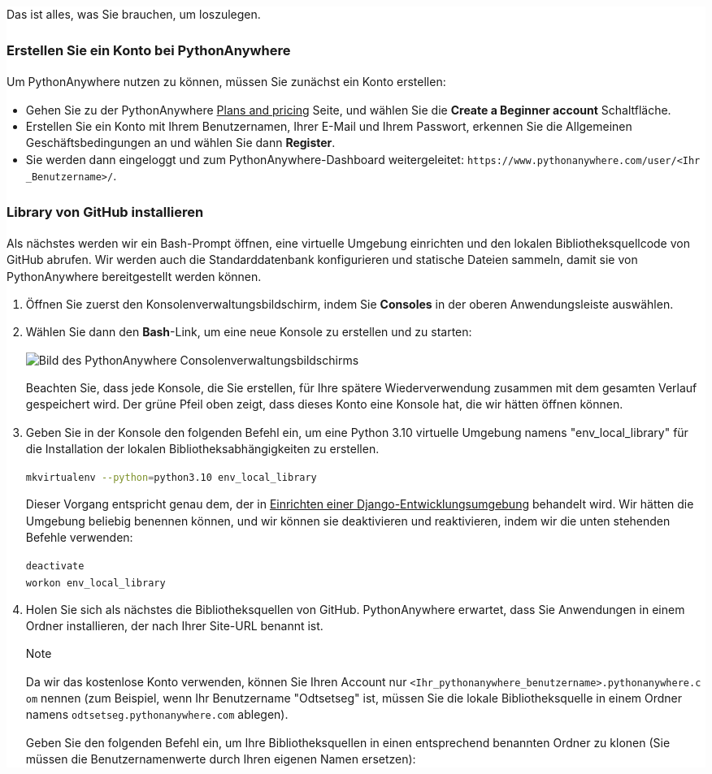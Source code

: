 Das ist alles, was Sie brauchen, um loszulegen.

### Erstellen Sie ein Konto bei PythonAnywhere

Um PythonAnywhere nutzen zu können, müssen Sie zunächst ein Konto erstellen:

- Gehen Sie zu der PythonAnywhere [Plans and pricing](https://www.pythonanywhere.com/pricing/) Seite, und wählen Sie die **Create a Beginner account** Schaltfläche.
- Erstellen Sie ein Konto mit Ihrem Benutzernamen, Ihrer E-Mail und Ihrem Passwort, erkennen Sie die Allgemeinen Geschäftsbedingungen an und wählen Sie dann **Register**.
- Sie werden dann eingeloggt und zum PythonAnywhere-Dashboard weitergeleitet: `https://www.pythonanywhere.com/user/<Ihr_Benutzername>/`.

### Library von GitHub installieren

Als nächstes werden wir ein Bash-Prompt öffnen, eine virtuelle Umgebung einrichten und den lokalen Bibliotheksquellcode von GitHub abrufen.
Wir werden auch die Standarddatenbank konfigurieren und statische Dateien sammeln, damit sie von PythonAnywhere bereitgestellt werden können.

1. Öffnen Sie zuerst den Konsolenverwaltungsbildschirm, indem Sie **Consoles** in der oberen Anwendungsleiste auswählen.
2. Wählen Sie dann den **Bash**-Link, um eine neue Konsole zu erstellen und zu starten:

   ![Bild des PythonAnywhere Consolenverwaltungsbildschirms](python_anywhere_start_bash_console.png)

   Beachten Sie, dass jede Konsole, die Sie erstellen, für Ihre spätere Wiederverwendung zusammen mit dem gesamten Verlauf gespeichert wird.
   Der grüne Pfeil oben zeigt, dass dieses Konto eine Konsole hat, die wir hätten öffnen können.

3. Geben Sie in der Konsole den folgenden Befehl ein, um eine Python 3.10 virtuelle Umgebung namens "env_local_library" für die Installation der lokalen Bibliotheksabhängigkeiten zu erstellen.

   ```bash
   mkvirtualenv --python=python3.10 env_local_library
   ```

   Dieser Vorgang entspricht genau dem, der in [Einrichten einer Django-Entwicklungsumgebung](/de/docs/Learn_web_development/Extensions/Server-side/Django/development_environment) behandelt wird.
   Wir hätten die Umgebung beliebig benennen können, und wir können sie deaktivieren und reaktivieren, indem wir die unten stehenden Befehle verwenden:

   ```bash
   deactivate
   workon env_local_library
   ```

4. Holen Sie sich als nächstes die Bibliotheksquellen von GitHub.
   PythonAnywhere erwartet, dass Sie Anwendungen in einem Ordner installieren, der nach Ihrer Site-URL benannt ist.

   > [!NOTE]
   > Da wir das kostenlose Konto verwenden, können Sie Ihren Account nur `<Ihr_pythonanywhere_benutzername>.pythonanywhere.com` nennen (zum Beispiel, wenn Ihr Benutzername "Odtsetseg" ist, müssen Sie die lokale Bibliotheksquelle in einem Ordner namens `odtsetseg.pythonanywhere.com` ablegen).

   Geben Sie den folgenden Befehl ein, um Ihre Bibliotheksquellen in einen entsprechend benannten Ordner zu klonen (Sie müssen die Benutzernamenwerte durch Ihren eigenen Namen ersetzen):

